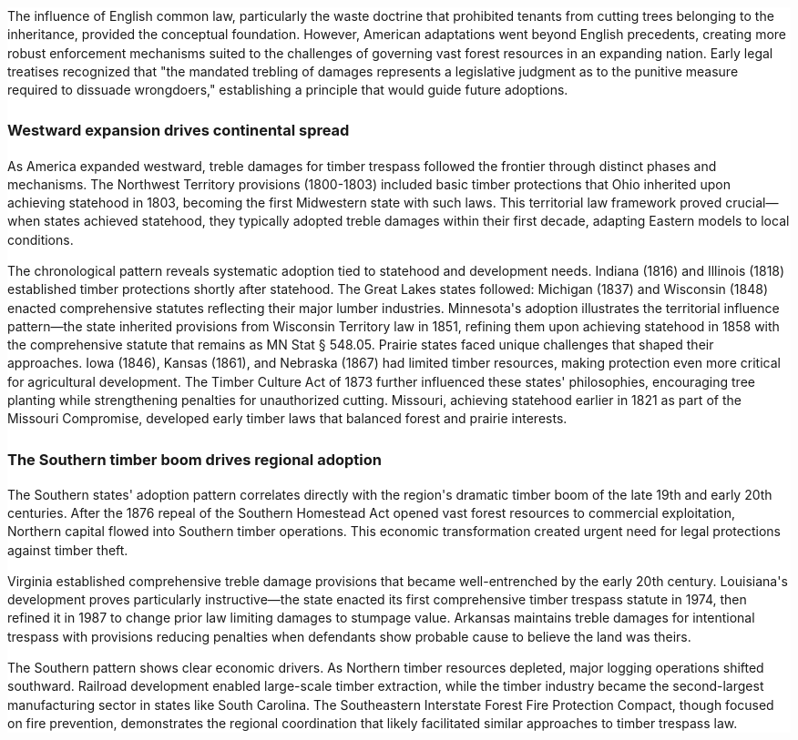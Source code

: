 The influence of English common law, particularly the waste doctrine that prohibited tenants from cutting trees belonging to the inheritance, provided the conceptual foundation.
However, American adaptations went beyond English precedents, creating more robust enforcement mechanisms suited to the challenges of governing vast forest resources in an expanding nation.
Early legal treatises recognized that "the mandated trebling of damages represents a legislative judgment as to the punitive measure required to dissuade wrongdoers," establishing a principle that would guide future adoptions.

### Westward expansion drives continental spread
As America expanded westward, treble damages for timber trespass followed the frontier through distinct phases and mechanisms.
The Northwest Territory provisions (1800-1803) included basic timber protections that Ohio inherited upon achieving statehood in 1803, becoming the first Midwestern state with such laws.
This territorial law framework proved crucial—when states achieved statehood, they typically adopted treble damages within their first decade, adapting Eastern models to local conditions.

The chronological pattern reveals systematic adoption tied to statehood and development needs.
Indiana (1816) and Illinois (1818) established timber protections shortly after statehood.
The Great Lakes states followed: Michigan (1837) and Wisconsin (1848) enacted comprehensive statutes reflecting their major lumber industries.
Minnesota's adoption illustrates the territorial influence pattern—the state inherited provisions from Wisconsin Territory law in 1851, refining them upon achieving statehood in 1858 with the comprehensive statute that remains as MN Stat § 548.05.
Prairie states faced unique challenges that shaped their approaches.
Iowa (1846), Kansas (1861), and Nebraska (1867) had limited timber resources, making protection even more critical for agricultural development.
The Timber Culture Act of 1873 further influenced these states' philosophies, encouraging tree planting while strengthening penalties for unauthorized cutting.
Missouri, achieving statehood earlier in 1821 as part of the Missouri Compromise, developed early timber laws that balanced forest and prairie interests.

### The Southern timber boom drives regional adoption
The Southern states' adoption pattern correlates directly with the region's dramatic timber boom of the late 19th and early 20th centuries.
After the 1876 repeal of the Southern Homestead Act opened vast forest resources to commercial exploitation, Northern capital flowed into Southern timber operations.
This economic transformation created urgent need for legal protections against timber theft.

Virginia established comprehensive treble damage provisions that became well-entrenched by the early 20th century.
Louisiana's development proves particularly instructive—the state enacted its first comprehensive timber trespass statute in 1974, then refined it in 1987 to change prior law limiting damages to stumpage value.
Arkansas maintains treble damages for intentional trespass with provisions reducing penalties when defendants show probable cause to believe the land was theirs.

The Southern pattern shows clear economic drivers.
As Northern timber resources depleted, major logging operations shifted southward.
Railroad development enabled large-scale timber extraction, while the timber industry became the second-largest manufacturing sector in states like South Carolina.
The Southeastern Interstate Forest Fire Protection Compact, though focused on fire prevention, demonstrates the regional coordination that likely facilitated similar approaches to timber trespass law.
